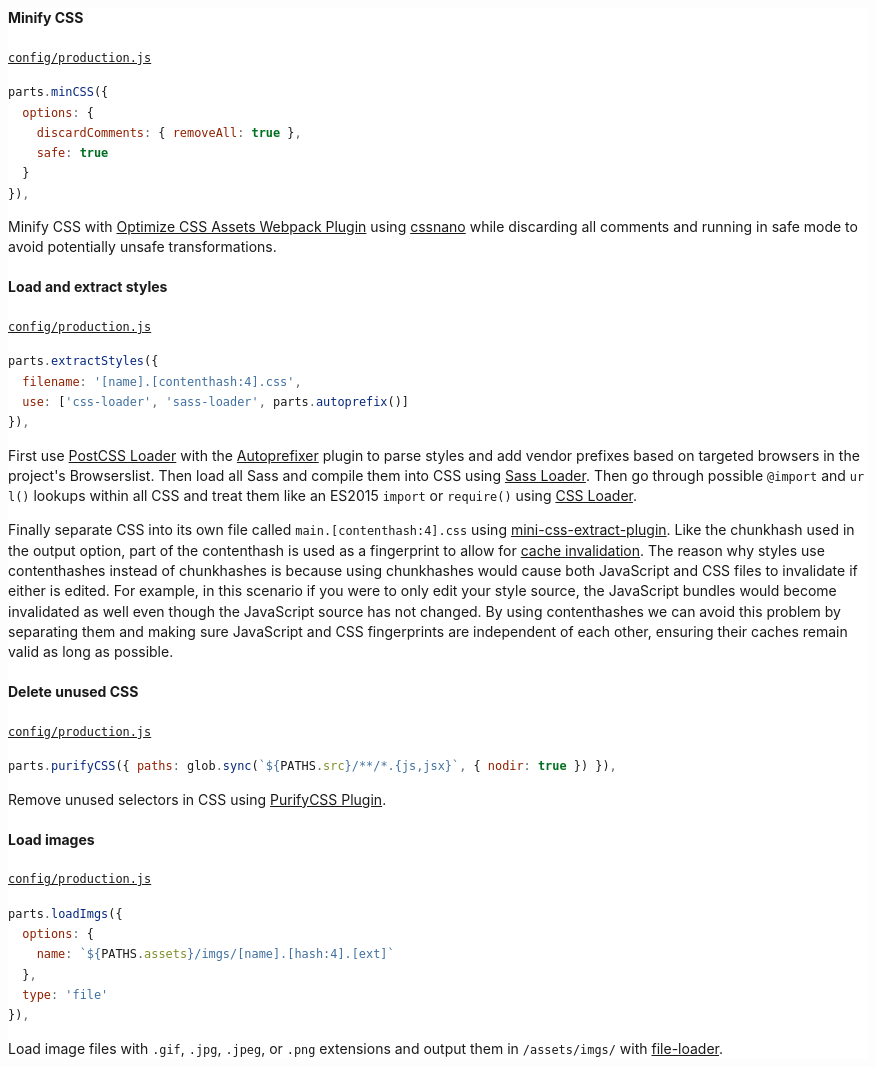 #### Minify CSS
[`config/production.js`](../../../config/production.js)
```javascript
parts.minCSS({
  options: {
    discardComments: { removeAll: true },
    safe: true
  }
}),
```
Minify CSS with [Optimize CSS Assets Webpack Plugin](https://github.com/NMFR/optimize-css-assets-webpack-plugin) using [cssnano](https://cssnano.co) while discarding all comments and running in safe mode to avoid potentially unsafe transformations.

#### Load and extract styles
[`config/production.js`](../../../config/production.js)
```javascript
parts.extractStyles({
  filename: '[name].[contenthash:4].css',
  use: ['css-loader', 'sass-loader', parts.autoprefix()]
}),
```
First use [PostCSS Loader](https://github.com/postcss/postcss-loader) with the [Autoprefixer](https://github.com/postcss/autoprefixer) plugin to parse styles and add vendor prefixes based on targeted browsers in the project's Browserslist. Then load all Sass and compile them into CSS using [Sass Loader](https://github.com/webpack-contrib/sass-loader). Then go through possible `@import` and `url()` lookups within all CSS and treat them like an ES2015 `import` or `require()` using [CSS Loader](https://github.com/webpack-contrib/css-loader).

Finally separate CSS into its own file called `main.[contenthash:4].css` using [mini-css-extract-plugin](https://github.com/webpack-contrib/mini-css-extract-plugin). Like the chunkhash used in the output option, part of the contenthash is used as a fingerprint to allow for [cache invalidation](https://developers.google.com/web/fundamentals/performance/optimizing-content-efficiency/http-caching#invalidating_and_updating_cached_responses). The reason why styles use contenthashes instead of chunkhashes is because using chunkhashes would cause both JavaScript and CSS files to invalidate if either is edited. For example, in this scenario if you were to only edit your style source, the JavaScript bundles would become invalidated as well even though the JavaScript source has not changed. By using contenthashes we can avoid this problem by separating them and making sure JavaScript and CSS fingerprints are independent of each other, ensuring their caches remain valid as long as possible.

#### Delete unused CSS
[`config/production.js`](../../../config/production.js)
```javascript
parts.purifyCSS({ paths: glob.sync(`${PATHS.src}/**/*.{js,jsx}`, { nodir: true }) }),
```
Remove unused selectors in CSS using [PurifyCSS Plugin](https://github.com/webpack-contrib/purifycss-webpack).

#### Load images
[`config/production.js`](../../../config/production.js)
```javascript
parts.loadImgs({
  options: {
    name: `${PATHS.assets}/imgs/[name].[hash:4].[ext]`
  },
  type: 'file'
}),
```
Load image files with `.gif`, `.jpg`, `.jpeg`, or `.png` extensions and output them in `/assets/imgs/` with [file-loader](https://github.com/webpack-contrib/file-loader).
